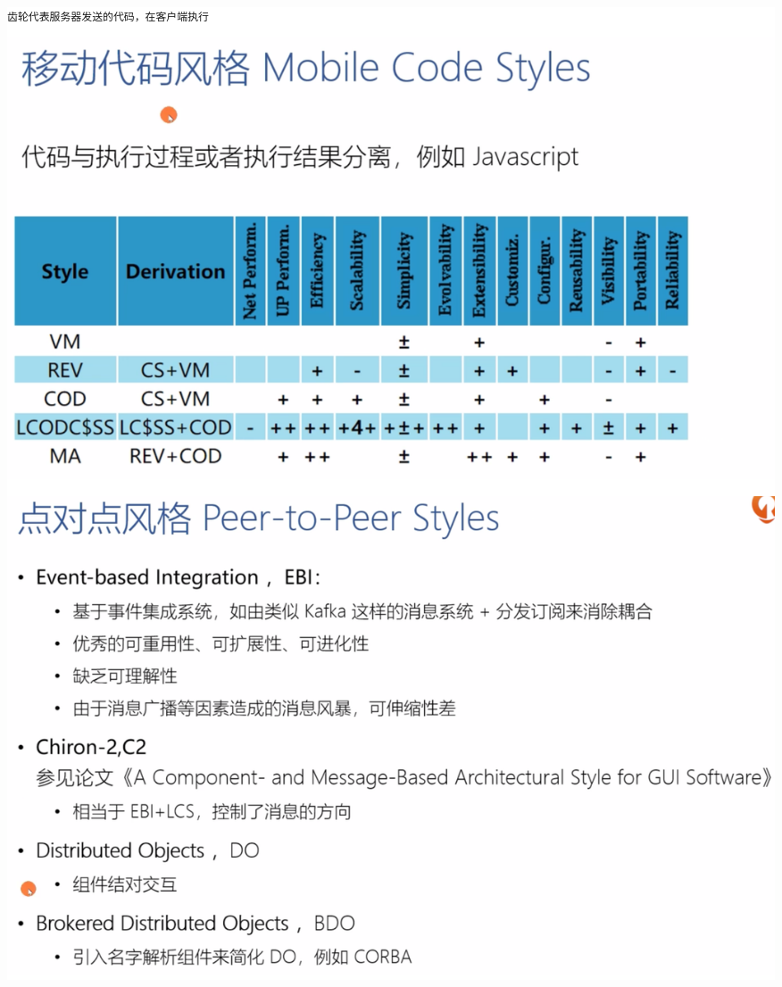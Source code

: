 ```
齿轮代表服务器发送的代码，在客户端执行
```

![image-20230610141222269](.\assets\image-20230610141222269.png)

![image-20230610141541921](.\assets\image-20230610141541921.png)
